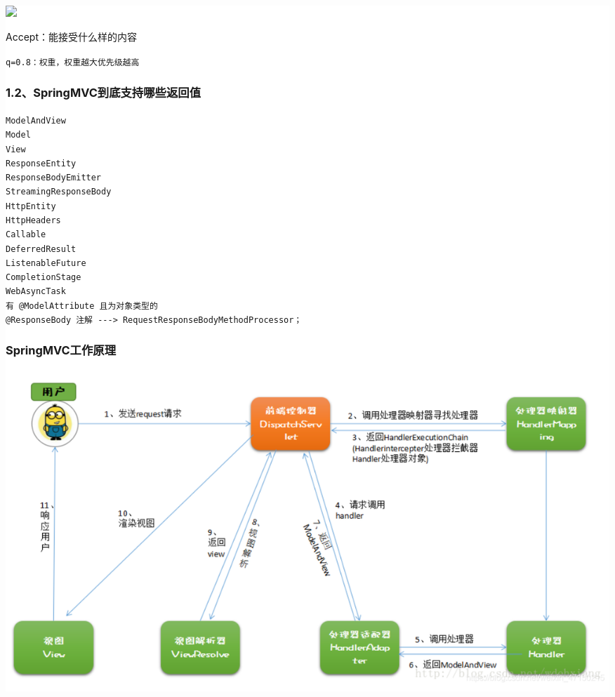 ![](https://cdn.nlark.com/yuque/0/2020/png/1354552/1605163005521-a20d1d8e-0494-43d0-8135-308e7a22e896.png?x-oss-process=image%2Fwatermark%2Ctype_d3F5LW1pY3JvaGVp%2Csize_32%2Ctext_YXRndWlndS5jb20g5bCa56GF6LC3%2Ccolor_FFFFFF%2Cshadow_50%2Ct_80%2Cg_se%2Cx_10%2Cy_10)

Accept：能接受什么样的内容

    q=0.8：权重，权重越大优先级越高

### 1.2、SpringMVC到底支持哪些返回值

```
ModelAndView
Model
View
ResponseEntity 
ResponseBodyEmitter
StreamingResponseBody
HttpEntity
HttpHeaders
Callable
DeferredResult
ListenableFuture
CompletionStage
WebAsyncTask
有 @ModelAttribute 且为对象类型的
@ResponseBody 注解 ---> RequestResponseBodyMethodProcessor；

```

### SpringMVC工作原理

![1686635473007](image/SpringBoot笔记/1686635473007.png)
